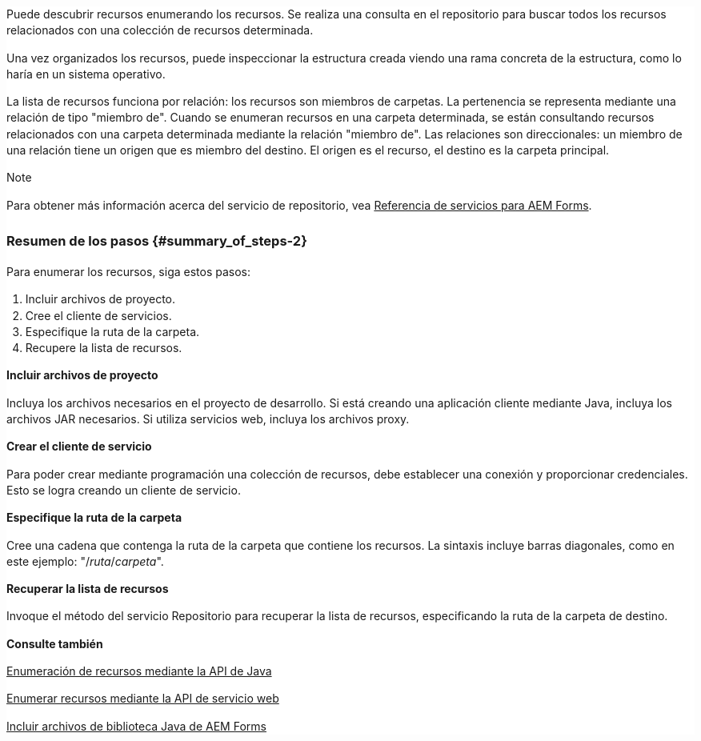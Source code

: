Puede descubrir recursos enumerando los recursos. Se realiza una consulta en el repositorio para buscar todos los recursos relacionados con una colección de recursos determinada.

Una vez organizados los recursos, puede inspeccionar la estructura creada viendo una rama concreta de la estructura, como lo haría en un sistema operativo.

La lista de recursos funciona por relación: los recursos son miembros de carpetas. La pertenencia se representa mediante una relación de tipo &quot;miembro de&quot;. Cuando se enumeran recursos en una carpeta determinada, se están consultando recursos relacionados con una carpeta determinada mediante la relación &quot;miembro de&quot;. Las relaciones son direccionales: un miembro de una relación tiene un origen que es miembro del destino. El origen es el recurso, el destino es la carpeta principal.

>[!NOTE]
>
>Para obtener más información acerca del servicio de repositorio, vea [Referencia de servicios para AEM Forms](https://www.adobe.com/go/learn_aemforms_services_63).

### Resumen de los pasos {#summary_of_steps-2}

Para enumerar los recursos, siga estos pasos:

1. Incluir archivos de proyecto.
1. Cree el cliente de servicios.
1. Especifique la ruta de la carpeta.
1. Recupere la lista de recursos.

**Incluir archivos de proyecto**

Incluya los archivos necesarios en el proyecto de desarrollo. Si está creando una aplicación cliente mediante Java, incluya los archivos JAR necesarios. Si utiliza servicios web, incluya los archivos proxy.

**Crear el cliente de servicio**

Para poder crear mediante programación una colección de recursos, debe establecer una conexión y proporcionar credenciales. Esto se logra creando un cliente de servicio.

**Especifique la ruta de la carpeta**

Cree una cadena que contenga la ruta de la carpeta que contiene los recursos. La sintaxis incluye barras diagonales, como en este ejemplo: &quot;/*ruta*/*carpeta*&quot;.

**Recuperar la lista de recursos**

Invoque el método del servicio Repositorio para recuperar la lista de recursos, especificando la ruta de la carpeta de destino.

**Consulte también**

[Enumeración de recursos mediante la API de Java](aem-forms-repository.md#list-resources-using-the-java-api)

[Enumerar recursos mediante la API de servicio web](aem-forms-repository.md#list-resources-using-the-web-service-api)

[Incluir archivos de biblioteca Java de AEM Forms](/help/forms/developing/invoking-aem-forms-using-java.md#including-aem-forms-java-library-files)
